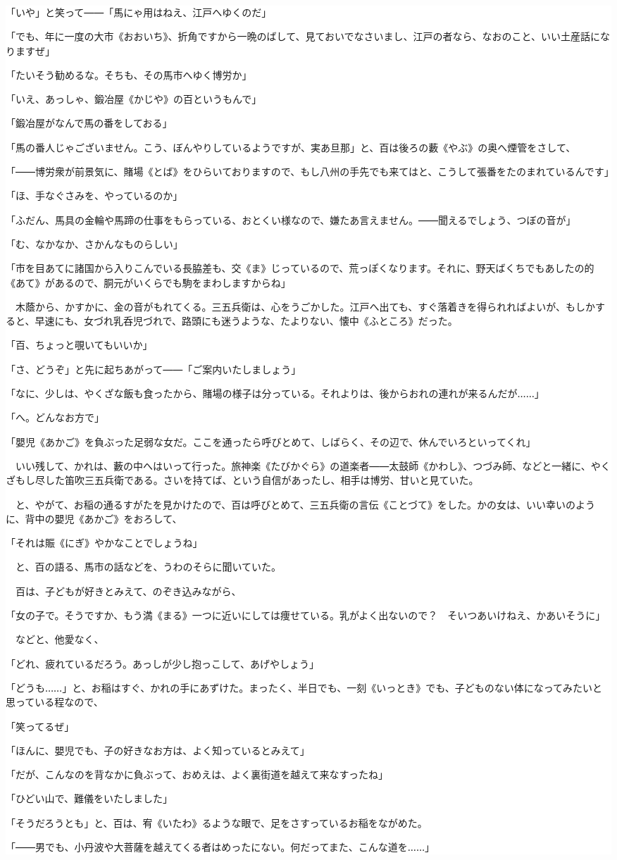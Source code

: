 「いや」と笑って――「馬にゃ用はねえ、江戸へゆくのだ」

「でも、年に一度の大市《おおいち》、折角ですから一晩のばして、見ておいでなさいまし、江戸の者なら、なおのこと、いい土産話になりますぜ」

「たいそう勧めるな。そちも、その馬市へゆく博労か」

「いえ、あっしゃ、鍛冶屋《かじや》の百というもんで」

「鍛冶屋がなんで馬の番をしておる」

「馬の番人じゃございません。こう、ぼんやりしているようですが、実あ旦那」と、百は後ろの藪《やぶ》の奥へ煙管をさして、

「――博労衆が前景気に、賭場《とば》をひらいておりますので、もし八州の手先でも来てはと、こうして張番をたのまれているんです」

「ほ、手なぐさみを、やっているのか」

「ふだん、馬具の金輪や馬蹄の仕事をもらっている、おとくい様なので、嫌たあ言えません。――聞えるでしょう、つぼの音が」

「む、なかなか、さかんなものらしい」

「市を目あてに諸国から入りこんでいる長脇差も、交《ま》じっているので、荒っぽくなります。それに、野天ばくちでもあしたの的《あて》があるので、胴元がいくらでも駒をまわしますからね」

　木蔭から、かすかに、金の音がもれてくる。三五兵衛は、心をうごかした。江戸へ出ても、すぐ落着きを得られればよいが、もしかすると、早速にも、女づれ乳呑児づれで、路頭にも迷うような、たよりない、懐中《ふところ》だった。

「百、ちょっと覗いてもいいか」

「さ、どうぞ」と先に起ちあがって――「ご案内いたしましょう」

「なに、少しは、やくざな飯も食ったから、賭場の様子は分っている。それよりは、後からおれの連れが来るんだが……」

「へ。どんなお方で」

「嬰児《あかご》を負ぶった足弱な女だ。ここを通ったら呼びとめて、しばらく、その辺で、休んでいろといってくれ」

　いい残して、かれは、藪の中へはいって行った。旅神楽《たびかぐら》の道楽者――太鼓師《かわし》、つづみ師、などと一緒に、やくざもし尽した笛吹三五兵衛である。さいを持てば、という自信があったし、相手は博労、甘いと見ていた。

　と、やがて、お稲の通るすがたを見かけたので、百は呼びとめて、三五兵衛の言伝《ことづて》をした。かの女は、いい幸いのように、背中の嬰児《あかご》をおろして、

「それは賑《にぎ》やかなことでしょうね」

　と、百の語る、馬市の話などを、うわのそらに聞いていた。

　百は、子どもが好きとみえて、のぞき込みながら、

「女の子で。そうですか、もう満《まる》一つに近いにしては痩せている。乳がよく出ないので？　そいつあいけねえ、かあいそうに」

　などと、他愛なく、

「どれ、疲れているだろう。あっしが少し抱っこして、あげやしょう」

「どうも……」と、お稲はすぐ、かれの手にあずけた。まったく、半日でも、一刻《いっとき》でも、子どものない体になってみたいと思っている程なので、

「笑ってるぜ」

「ほんに、嬰児でも、子の好きなお方は、よく知っているとみえて」

「だが、こんなのを背なかに負ぶって、おめえは、よく裏街道を越えて来なすったね」

「ひどい山で、難儀をいたしました」

「そうだろうとも」と、百は、宥《いたわ》るような眼で、足をさすっているお稲をながめた。

「――男でも、小丹波や大菩薩を越えてくる者はめったにない。何だってまた、こんな道を……」
